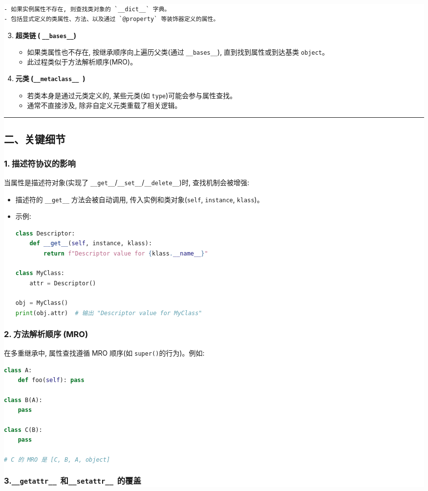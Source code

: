     - 如果实例属性不存在, 则查找类对象的 `__dict__`​ 字典。
    - 包括显式定义的类属性、方法、以及通过 `@property`​ 等装饰器定义的属性。
3. **超类链 (**​ **​`__bases__`​** ​ **)**

    - 如果类属性也不存在, 按继承顺序向上遍历父类(通过 `__bases__`​), 直到找到属性或到达基类 `object`​。
    - 此过程类似于方法解析顺序(MRO)。
4. **元类 (**​ **​`__metaclass__`​** ​ **)**

    - 若类本身是通过元类定义的, 某些元类(如 `type`​)可能会参与属性查找。
    - 通常不直接涉及, 除非自定义元类重载了相关逻辑。

---

## **二、关键细节**

### 1. **描述符协议的影响**

当属性是描述符对象(实现了 `__get__`​/`__set__`​/`__delete__`​)时, 查找机制会被增强: 

- 描述符的 `__get__`​ 方法会被自动调用, 传入实例和类对象(`self`​, `instance`​, `klass`​)。
- 示例: 

  ```python
  class Descriptor:
      def __get__(self, instance, klass):
          return f"Descriptor value for {klass.__name__}"
  
  class MyClass:
      attr = Descriptor()
  
  obj = MyClass()
  print(obj.attr)  # 输出 "Descriptor value for MyClass"
  ```

### 2. **方法解析顺序 (MRO)**

在多重继承中, 属性查找遵循 MRO 顺序(如 `super()`​ 的行为)。例如: 

```python
class A:
    def foo(self): pass

class B(A):
    pass

class C(B):
    pass

# C 的 MRO 是 [C, B, A, object]
```

### 3.  **​`__getattr__`​** ​ **和**  **​`__setattr__`​** ​ **的覆盖**
